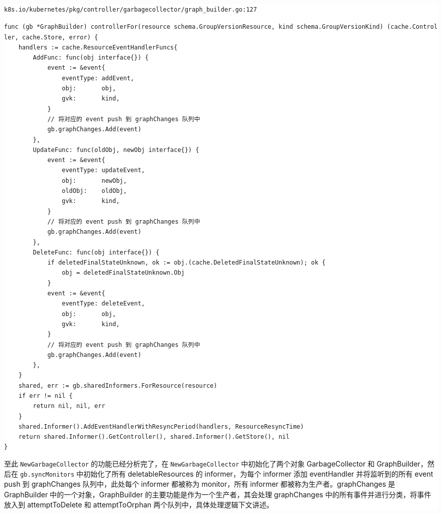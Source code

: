 `k8s.io/kubernetes/pkg/controller/garbagecollector/graph_builder.go:127`

```
func (gb *GraphBuilder) controllerFor(resource schema.GroupVersionResource, kind schema.GroupVersionKind) (cache.Controller, cache.Store, error) {
    handlers := cache.ResourceEventHandlerFuncs{
        AddFunc: func(obj interface{}) {
            event := &event{
                eventType: addEvent,
                obj:       obj,
                gvk:       kind,
            }
            // 将对应的 event push 到 graphChanges 队列中
            gb.graphChanges.Add(event)
        },
        UpdateFunc: func(oldObj, newObj interface{}) {
            event := &event{
                eventType: updateEvent,
                obj:       newObj,
                oldObj:    oldObj,
                gvk:       kind,
            }
            // 将对应的 event push 到 graphChanges 队列中
            gb.graphChanges.Add(event)
        },
        DeleteFunc: func(obj interface{}) {
            if deletedFinalStateUnknown, ok := obj.(cache.DeletedFinalStateUnknown); ok {
                obj = deletedFinalStateUnknown.Obj
            }
            event := &event{
                eventType: deleteEvent,
                obj:       obj,
                gvk:       kind,
            }
            // 将对应的 event push 到 graphChanges 队列中
            gb.graphChanges.Add(event)
        },
    }
    shared, err := gb.sharedInformers.ForResource(resource)
    if err != nil {
        return nil, nil, err
    }
    shared.Informer().AddEventHandlerWithResyncPeriod(handlers, ResourceResyncTime)
    return shared.Informer().GetController(), shared.Informer().GetStore(), nil
}
```



至此 `NewGarbageCollector` 的功能已经分析完了，在 `NewGarbageCollector` 中初始化了两个对象 GarbageCollector 和 GraphBuilder，然后在 `gb.syncMonitors` 中初始化了所有 deletableResources 的 informer，为每个 informer 添加 eventHandler 并将监听到的所有 event push 到 graphChanges 队列中，此处每个 informer 都被称为 monitor，所有 informer 都被称为生产者。graphChanges 是 GraphBuilder 中的一个对象，GraphBuilder 的主要功能是作为一个生产者，其会处理 graphChanges 中的所有事件并进行分类，将事件放入到 attemptToDelete 和 attemptToOrphan 两个队列中，具体处理逻辑下文讲述。
